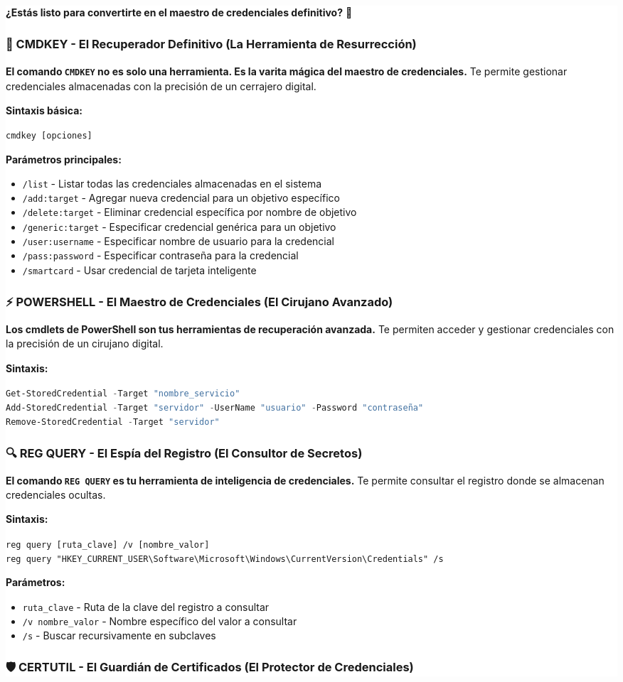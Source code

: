 **¿Estás listo para convertirte en el maestro de credenciales definitivo?** 💪

### 🔑 CMDKEY - El Recuperador Definitivo (La Herramienta de Resurrección)

**El comando `CMDKEY` no es solo una herramienta. Es la varita mágica del maestro de credenciales.** Te permite gestionar credenciales almacenadas con la precisión de un cerrajero digital.

**Sintaxis básica:**
```batch
cmdkey [opciones]
```

**Parámetros principales:**
- `/list` - Listar todas las credenciales almacenadas en el sistema
- `/add:target` - Agregar nueva credencial para un objetivo específico
- `/delete:target` - Eliminar credencial específica por nombre de objetivo
- `/generic:target` - Especificar credencial genérica para un objetivo
- `/user:username` - Especificar nombre de usuario para la credencial
- `/pass:password` - Especificar contraseña para la credencial
- `/smartcard` - Usar credencial de tarjeta inteligente

### ⚡ POWERSHELL - El Maestro de Credenciales (El Cirujano Avanzado)

**Los cmdlets de PowerShell son tus herramientas de recuperación avanzada.** Te permiten acceder y gestionar credenciales con la precisión de un cirujano digital.

**Sintaxis:**
```powershell
Get-StoredCredential -Target "nombre_servicio"
Add-StoredCredential -Target "servidor" -UserName "usuario" -Password "contraseña"
Remove-StoredCredential -Target "servidor"
```

### 🔍 REG QUERY - El Espía del Registro (El Consultor de Secretos)

**El comando `REG QUERY` es tu herramienta de inteligencia de credenciales.** Te permite consultar el registro donde se almacenan credenciales ocultas.

**Sintaxis:**
```batch
reg query [ruta_clave] /v [nombre_valor]
reg query "HKEY_CURRENT_USER\Software\Microsoft\Windows\CurrentVersion\Credentials" /s
```

**Parámetros:**
- `ruta_clave` - Ruta de la clave del registro a consultar
- `/v nombre_valor` - Nombre específico del valor a consultar
- `/s` - Buscar recursivamente en subclaves

### 🛡️ CERTUTIL - El Guardián de Certificados (El Protector de Credenciales)
